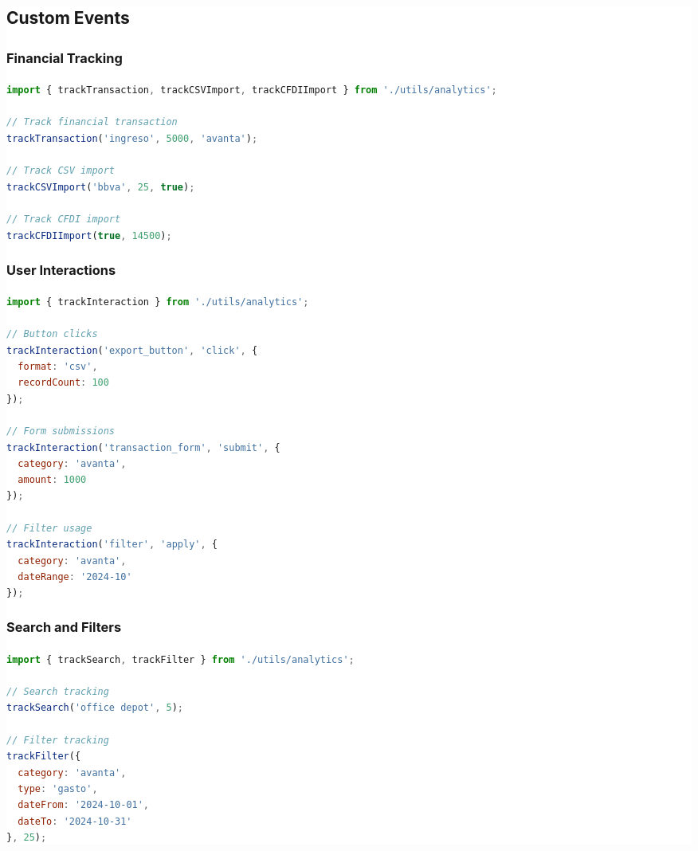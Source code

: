 
## Custom Events

### Financial Tracking

```javascript
import { trackTransaction, trackCSVImport, trackCFDIImport } from './utils/analytics';

// Track financial transaction
trackTransaction('ingreso', 5000, 'avanta');

// Track CSV import
trackCSVImport('bbva', 25, true);

// Track CFDI import
trackCFDIImport(true, 14500);
```

### User Interactions

```javascript
import { trackInteraction } from './utils/analytics';

// Button clicks
trackInteraction('export_button', 'click', {
  format: 'csv',
  recordCount: 100
});

// Form submissions
trackInteraction('transaction_form', 'submit', {
  category: 'avanta',
  amount: 1000
});

// Filter usage
trackInteraction('filter', 'apply', {
  category: 'avanta',
  dateRange: '2024-10'
});
```

### Search and Filters

```javascript
import { trackSearch, trackFilter } from './utils/analytics';

// Search tracking
trackSearch('office depot', 5);

// Filter tracking
trackFilter({
  category: 'avanta',
  type: 'gasto',
  dateFrom: '2024-10-01',
  dateTo: '2024-10-31'
}, 25);
```
